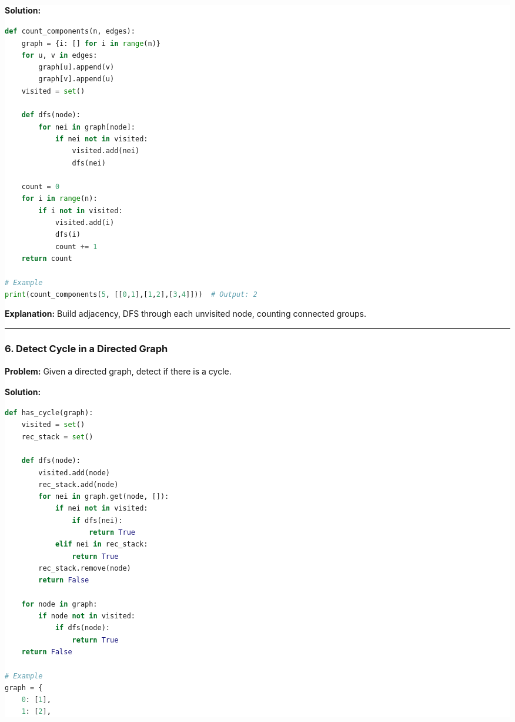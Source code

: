 **Solution:**

```python
def count_components(n, edges):
    graph = {i: [] for i in range(n)}
    for u, v in edges:
        graph[u].append(v)
        graph[v].append(u)
    visited = set()

    def dfs(node):
        for nei in graph[node]:
            if nei not in visited:
                visited.add(nei)
                dfs(nei)

    count = 0
    for i in range(n):
        if i not in visited:
            visited.add(i)
            dfs(i)
            count += 1
    return count

# Example
print(count_components(5, [[0,1],[1,2],[3,4]]))  # Output: 2
```

**Explanation:**
Build adjacency, DFS through each unvisited node, counting connected groups.

---

### 6. **Detect Cycle in a Directed Graph**

**Problem:** Given a directed graph, detect if there is a cycle.

**Solution:**

```python
def has_cycle(graph):
    visited = set()
    rec_stack = set()

    def dfs(node):
        visited.add(node)
        rec_stack.add(node)
        for nei in graph.get(node, []):
            if nei not in visited:
                if dfs(nei):
                    return True
            elif nei in rec_stack:
                return True
        rec_stack.remove(node)
        return False

    for node in graph:
        if node not in visited:
            if dfs(node):
                return True
    return False

# Example
graph = {
    0: [1],
    1: [2],
```